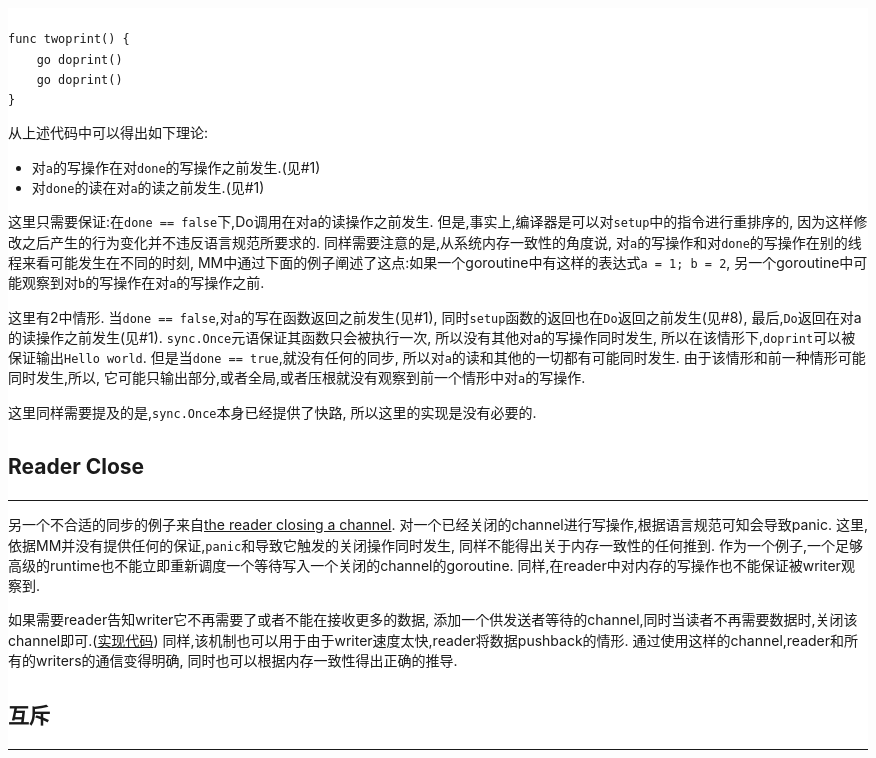 ~~~ {prettyprint lang-go}

func twoprint() {
	go doprint()
	go doprint()
}

~~~
从上述代码中可以得出如下理论:

- 对`a`的写操作在对`done`的写操作之前发生.(见#1)
- 对`done`的读在对`a`的读之前发生.(见#1)

这里只需要保证:在`done == false`下,Do调用在对a的读操作之前发生.
但是,事实上,编译器是可以对`setup`中的指令进行重排序的,
因为这样修改之后产生的行为变化并不违反语言规范所要求的.
同样需要注意的是,从系统内存一致性的角度说,
对`a`的写操作和对`done`的写操作在别的线程来看可能发生在不同的时刻,
MM中通过下面的例子阐述了这点:如果一个goroutine中有这样的表达式`a = 1; b = 2`,
另一个goroutine中可能观察到对`b`的写操作在对`a`的写操作之前.

这里有2中情形.
当`done == false`,对`a`的写在函数返回之前发生(见#1),
同时`setup`函数的返回也在`Do`返回之前发生(见#8),
最后,`Do`返回在对a的读操作之前发生(见#1).
`sync.Once`元语保证其函数只会被执行一次,
所以没有其他对a的写操作同时发生,
所以在该情形下,`doprint`可以被保证输出`Hello world`.
但是当`done == true`,就没有任何的同步,
所以对`a`的读和其他的一切都有可能同时发生.
由于该情形和前一种情形可能同时发生,所以,
它可能只输出部分,或者全局,或者压根就没有观察到前一个情形中对`a`的写操作.

这里同样需要提及的是,`sync.Once`本身已经提供了快路,
所以这里的实现是没有必要的.

## Reader Close

---

另一个不合适的同步的例子来自[the reader closing a channel][1].
对一个已经关闭的channel进行写操作,根据语言规范可知会导致panic.
这里,依据MM并没有提供任何的保证,`panic`和导致它触发的关闭操作同时发生,
同样不能得出关于内存一致性的任何推到.
作为一个例子,一个足够高级的runtime也不能立即重新调度一个等待写入一个关闭的channel的goroutine.
同样,在reader中对内存的写操作也不能保证被writer观察到.

如果需要reader告知writer它不再需要了或者不能在接收更多的数据,
添加一个供发送者等待的channel,同时当读者不再需要数据时,关闭该channel即可.([实现代码][2])
同样,该机制也可以用于由于writer速度太快,reader将数据pushback的情形.
通过使用这样的channel,reader和所有的writers的通信变得明确,
同时也可以根据内存一致性得出正确的推导.

[1]: http://play.golang.org/p/xsWuDKDbvO
[2]: http://play.golang.org/p/gIijxcFfi2

## 互斥

---

[0]: https://groups.google.com/forum/#!topic/golang-dev/ShqsqvCzkWg/discussion
[1]: https://groups.google.com/forum/#!msg/golang-dev/ShqsqvCzkWg/9WGj2yPK9xYJ
[2]: https://groups.google.com/forum/#!msg/golang-dev/ShqsqvCzkWg/Kg30VPN4QmUJ
[1]: http://play.golang.org/p/FOFIDeR6EJ
[1]: http://golang.org/doc/articles/race_detector.html